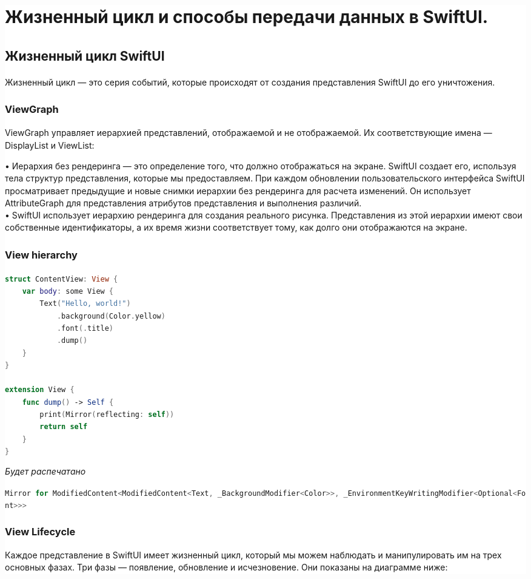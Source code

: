 # Жизненный цикл и cпособы передачи данных в SwiftUI.

## Жизненный цикл SwiftUI

Жизненный цикл — это серия событий, которые происходят от создания представления SwiftUI до его уничтожения.

### ViewGraph

ViewGraph управляет иерархией представлений, отображаемой и не отображаемой. Их соответствующие имена — DisplayList и ViewList:

• Иерархия без рендеринга — это определение того, что должно отображаться на экране. SwiftUI создает его, используя тела структур представления, которые мы предоставляем. При каждом обновлении пользовательского интерфейса SwiftUI просматривает предыдущие и новые снимки иерархии без рендеринга для расчета изменений. Он использует AttributeGraph для представления атрибутов представления и выполнения различий.  
• SwiftUI использует иерархию рендеринга для создания реального рисунка. Представления из этой иерархии имеют свои собственные идентификаторы, а их время жизни соответствует тому, как долго они отображаются на экране.  

### View hierarchy

```swift
struct ContentView: View {
    var body: some View {
        Text("Hello, world!")
            .background(Color.yellow)
            .font(.title)
            .dump()
    }
}

extension View {
    func dump() -> Self {
        print(Mirror(reflecting: self))
        return self
    }
}
```

*Будет распечатано*

```swift
Mirror for ModifiedContent<ModifiedContent<Text, _BackgroundModifier<Color>>, _EnvironmentKeyWritingModifier<Optional<Font>>>
```

### View Lifecycle

Каждое представление в SwiftUI имеет жизненный цикл, который мы можем наблюдать и манипулировать им на трех основных фазах. Три фазы — появление, обновление и исчезновение. Они показаны на диаграмме ниже:
